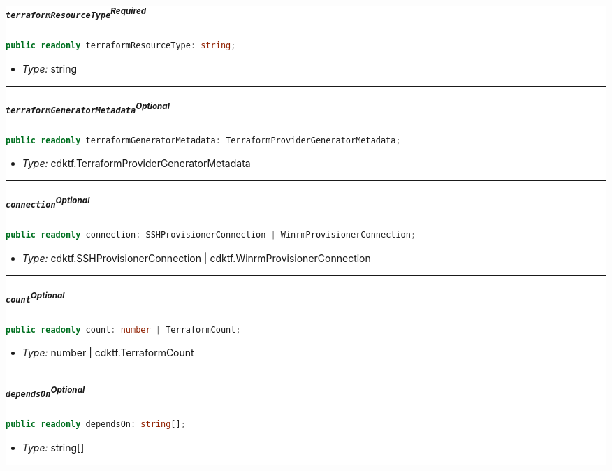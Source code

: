 
##### `terraformResourceType`<sup>Required</sup> <a name="terraformResourceType" id="rhizo-co-terraform-provider-oci.eventsRule.EventsRule.property.terraformResourceType"></a>

```typescript
public readonly terraformResourceType: string;
```

- *Type:* string

---

##### `terraformGeneratorMetadata`<sup>Optional</sup> <a name="terraformGeneratorMetadata" id="rhizo-co-terraform-provider-oci.eventsRule.EventsRule.property.terraformGeneratorMetadata"></a>

```typescript
public readonly terraformGeneratorMetadata: TerraformProviderGeneratorMetadata;
```

- *Type:* cdktf.TerraformProviderGeneratorMetadata

---

##### `connection`<sup>Optional</sup> <a name="connection" id="rhizo-co-terraform-provider-oci.eventsRule.EventsRule.property.connection"></a>

```typescript
public readonly connection: SSHProvisionerConnection | WinrmProvisionerConnection;
```

- *Type:* cdktf.SSHProvisionerConnection | cdktf.WinrmProvisionerConnection

---

##### `count`<sup>Optional</sup> <a name="count" id="rhizo-co-terraform-provider-oci.eventsRule.EventsRule.property.count"></a>

```typescript
public readonly count: number | TerraformCount;
```

- *Type:* number | cdktf.TerraformCount

---

##### `dependsOn`<sup>Optional</sup> <a name="dependsOn" id="rhizo-co-terraform-provider-oci.eventsRule.EventsRule.property.dependsOn"></a>

```typescript
public readonly dependsOn: string[];
```

- *Type:* string[]

---
